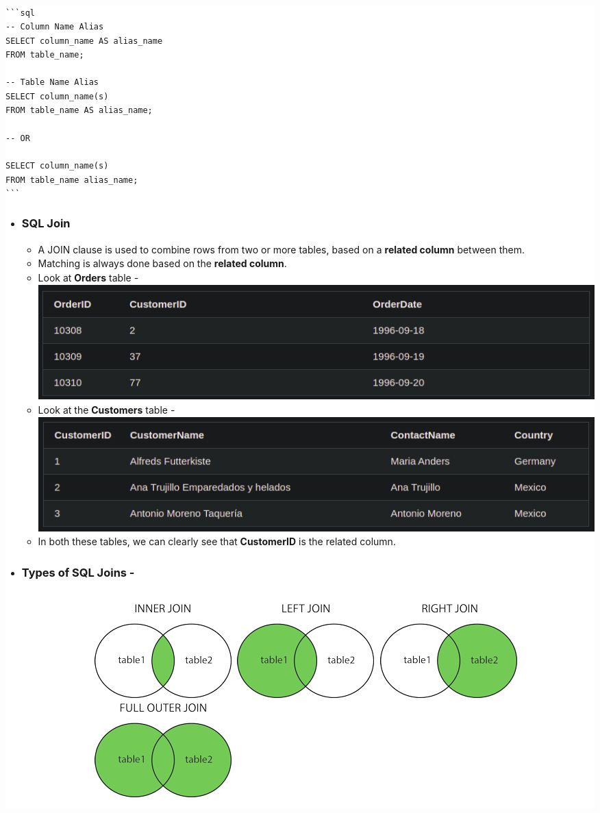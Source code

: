     ```sql
    -- Column Name Alias
    SELECT column_name AS alias_name
    FROM table_name;

    -- Table Name Alias
    SELECT column_name(s)
    FROM table_name AS alias_name;

    -- OR
    
    SELECT column_name(s)
    FROM table_name alias_name;
    ```

*   ### SQL Join
    * A JOIN clause is used to combine rows from two or more tables, based on a **related column** between them.
    * Matching is always done based on the **related column**.
    * Look at **Orders** table - 
        <div align="center"><img src="./images/orders.png" alt="orders_table"/></div>
    * Look at the **Customers** table - 
        <div align="center"><img src="./images/customers.png" alt="customers_table"/></div>
    * In both these tables, we can clearly see that **CustomerID** is the related column.

*   ### Types of SQL Joins - 
    <div align="center"><img src="./images/joins.png" alt="joins"/></div>
    